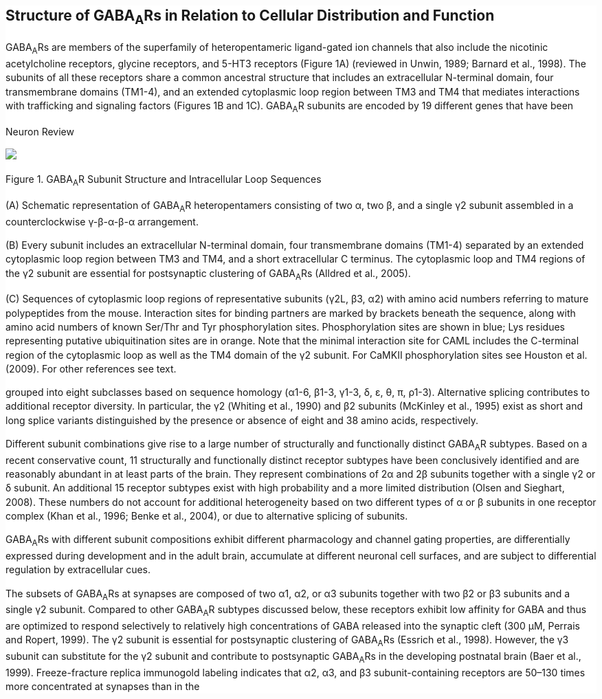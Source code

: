 ## Structure of GABA<sub>A</sub>Rs in Relation to Cellular Distribution and Function

GABA<sub>A</sub>Rs are members of the superfamily of heteropentameric ligand-gated ion channels that also include the nicotinic acetylcholine receptors, glycine receptors, and 5-HT3 receptors (Figure 1A) (reviewed in Unwin, 1989; Barnard et al., 1998). The subunits of all these receptors share a common ancestral structure that includes an extracellular N-terminal domain, four transmembrane domains (TM1-4), and an extended cytoplasmic loop region between TM3 and TM4 that mediates interactions with trafficking and signaling factors (Figures 1B and 1C). GABA<sub>A</sub>R subunits are encoded by 19 different genes that have been

Neuron
Review

![](image.png)

Figure 1. GABA<sub>A</sub>R Subunit Structure and Intracellular Loop Sequences

(A) Schematic representation of GABA<sub>A</sub>R heteropentamers consisting of two α, two β, and a single γ2 subunit assembled in a counterclockwise γ-β-α-β-α arrangement.

(B) Every subunit includes an extracellular N-terminal domain, four transmembrane domains (TM1-4) separated by an extended cytoplasmic loop region between TM3 and TM4, and a short extracellular C terminus. The cytoplasmic loop and TM4 regions of the γ2 subunit are essential for postsynaptic clustering of GABA<sub>A</sub>Rs (Alldred et al., 2005).

(C) Sequences of cytoplasmic loop regions of representative subunits (γ2L, β3, α2) with amino acid numbers referring to mature polypeptides from the mouse. Interaction sites for binding partners are marked by brackets beneath the sequence, along with amino acid numbers of known Ser/Thr and Tyr phosphorylation sites. Phosphorylation sites are shown in blue; Lys residues representing putative ubiquitination sites are in orange. Note that the minimal interaction site for CAML includes the C-terminal region of the cytoplasmic loop as well as the TM4 domain of the γ2 subunit. For CaMKII phosphorylation sites see Houston et al. (2009). For other references see text.

grouped into eight subclasses based on sequence homology (α1-6, β1-3, γ1-3, δ, ε, θ, π, ρ1-3). Alternative splicing contributes to additional receptor diversity. In particular, the γ2 (Whiting et al., 1990) and β2 subunits (McKinley et al., 1995) exist as short and long splice variants distinguished by the presence or absence of eight and 38 amino acids, respectively.

Different subunit combinations give rise to a large number of structurally and functionally distinct GABA<sub>A</sub>R subtypes. Based on a recent conservative count, 11 structurally and functionally distinct receptor subtypes have been conclusively identified and are reasonably abundant in at least parts of the brain. They represent combinations of 2α and 2β subunits together with a single γ2 or δ subunit. An additional 15 receptor subtypes exist with high probability and a more limited distribution (Olsen and Sieghart, 2008). These numbers do not account for additional heterogeneity based on two different types of α or β subunits in one receptor complex (Khan et al., 1996; Benke et al., 2004), or due to alternative splicing of subunits.

GABA<sub>A</sub>Rs with different subunit compositions exhibit different pharmacology and channel gating properties, are differentially expressed during development and in the adult brain, accumulate at different neuronal cell surfaces, and are subject to differential regulation by extracellular cues.

The subsets of GABA<sub>A</sub>Rs at synapses are composed of two α1, α2, or α3 subunits together with two β2 or β3 subunits and a single γ2 subunit. Compared to other GABA<sub>A</sub>R subtypes discussed below, these receptors exhibit low affinity for GABA and thus are optimized to respond selectively to relatively high concentrations of GABA released into the synaptic cleft (300 μM, Perrais and Ropert, 1999). The γ2 subunit is essential for postsynaptic clustering of GABA<sub>A</sub>Rs (Essrich et al., 1998). However, the γ3 subunit can substitute for the γ2 subunit and contribute to postsynaptic GABA<sub>A</sub>Rs in the developing postnatal brain (Baer et al., 1999). Freeze-fracture replica immunogold labeling indicates that α2, α3, and β3 subunit-containing receptors are 50–130 times more concentrated at synapses than in the
